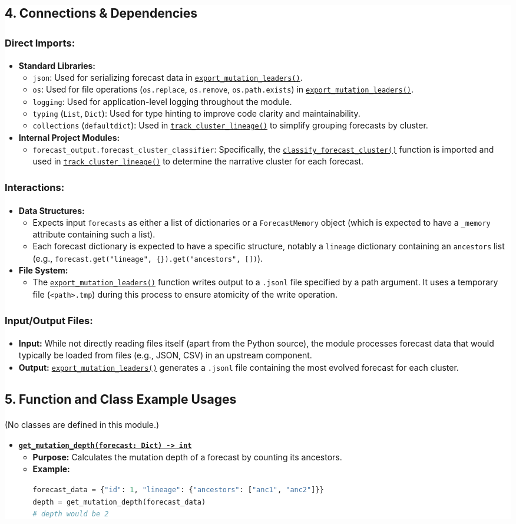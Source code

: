 ## 4. Connections & Dependencies

### Direct Imports:
- **Standard Libraries:**
    - `json`: Used for serializing forecast data in [`export_mutation_leaders()`](memory/cluster_mutation_tracker.py:120).
    - `os`: Used for file operations (`os.replace`, `os.remove`, `os.path.exists`) in [`export_mutation_leaders()`](memory/cluster_mutation_tracker.py:120).
    - `logging`: Used for application-level logging throughout the module.
    - `typing` (`List`, `Dict`): Used for type hinting to improve code clarity and maintainability.
    - `collections` (`defaultdict`): Used in [`track_cluster_lineage()`](memory/cluster_mutation_tracker.py:44) to simplify grouping forecasts by cluster.
- **Internal Project Modules:**
    - `forecast_output.forecast_cluster_classifier`: Specifically, the [`classify_forecast_cluster()`](memory/cluster_mutation_tracker.py:20) function is imported and used in [`track_cluster_lineage()`](memory/cluster_mutation_tracker.py:44) to determine the narrative cluster for each forecast.

### Interactions:
- **Data Structures:**
    - Expects input `forecasts` as either a list of dictionaries or a `ForecastMemory` object (which is expected to have a `_memory` attribute containing such a list).
    - Each forecast dictionary is expected to have a specific structure, notably a `lineage` dictionary containing an `ancestors` list (e.g., `forecast.get("lineage", {}).get("ancestors", [])`).
- **File System:**
    - The [`export_mutation_leaders()`](memory/cluster_mutation_tracker.py:120) function writes output to a `.jsonl` file specified by a path argument. It uses a temporary file (`<path>.tmp`) during this process to ensure atomicity of the write operation.

### Input/Output Files:
- **Input:** While not directly reading files itself (apart from the Python source), the module processes forecast data that would typically be loaded from files (e.g., JSON, CSV) in an upstream component.
- **Output:** [`export_mutation_leaders()`](memory/cluster_mutation_tracker.py:120) generates a `.jsonl` file containing the most evolved forecast for each cluster.

## 5. Function and Class Example Usages

(No classes are defined in this module.)

- **[`get_mutation_depth(forecast: Dict) -> int`](memory/cluster_mutation_tracker.py:26)**
    - **Purpose:** Calculates the mutation depth of a forecast by counting its ancestors.
    - **Example:**
      ```python
      forecast_data = {"id": 1, "lineage": {"ancestors": ["anc1", "anc2"]}}
      depth = get_mutation_depth(forecast_data)
      # depth would be 2
      ```
